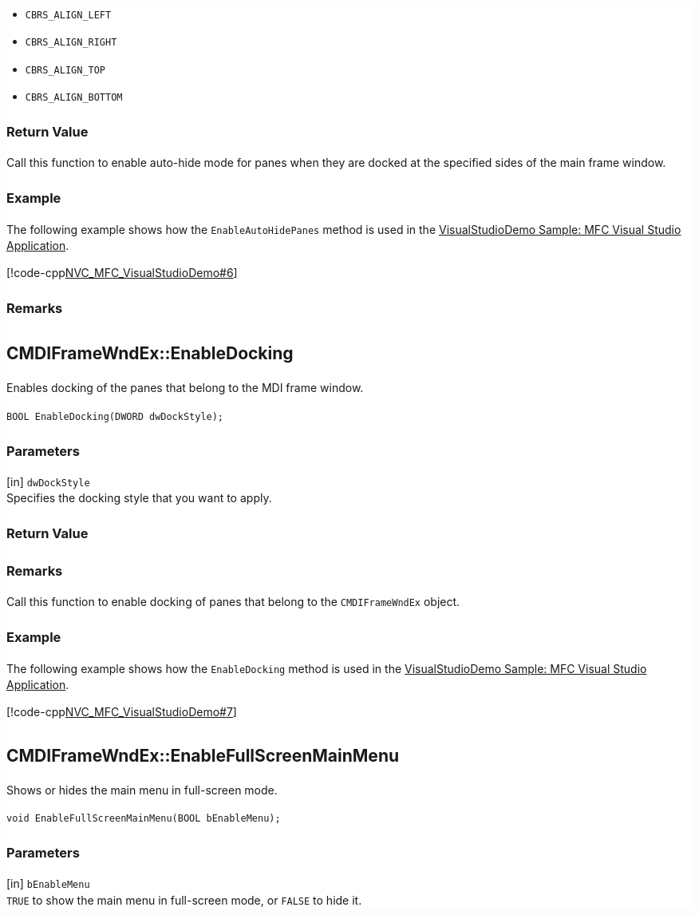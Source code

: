 - `CBRS_ALIGN_LEFT`  
  
- `CBRS_ALIGN_RIGHT`  
  
- `CBRS_ALIGN_TOP`  
  
- `CBRS_ALIGN_BOTTOM`  
  
### Return Value  
 Call this function to enable auto-hide mode for panes when they are docked at the specified sides of the main frame window.  
  
### Example  
 The following example shows how the `EnableAutoHidePanes` method is used in the [VisualStudioDemo Sample: MFC Visual Studio Application](../../visual-cpp-samples.md).  
  
 [!code-cpp[NVC_MFC_VisualStudioDemo#6](../../mfc/codesnippet/cpp/cmdiframewndex-class_5.cpp)]  
  
### Remarks  
  
##  <a name="cmdiframewndex__enabledocking"></a>  CMDIFrameWndEx::EnableDocking  
 Enables docking of the panes that belong to the MDI frame window.  
  
```  
BOOL EnableDocking(DWORD dwDockStyle);
```  
  
### Parameters  
 [in] `dwDockStyle`  
 Specifies the docking style that you want to apply.  
  
### Return Value  
  
### Remarks  
 Call this function to enable docking of panes that belong to the `CMDIFrameWndEx` object.  
  
### Example  
 The following example shows how the `EnableDocking` method is used in the [VisualStudioDemo Sample: MFC Visual Studio Application](../../visual-cpp-samples.md).  
  
 [!code-cpp[NVC_MFC_VisualStudioDemo#7](../../mfc/codesnippet/cpp/cmdiframewndex-class_6.cpp)]  
  
##  <a name="cmdiframewndex__enablefullscreenmainmenu"></a>  CMDIFrameWndEx::EnableFullScreenMainMenu  
 Shows or hides the main menu in full-screen mode.  
  
```  
void EnableFullScreenMainMenu(BOOL bEnableMenu);
```  
  
### Parameters  
 [in] `bEnableMenu`  
 `TRUE` to show the main menu in full-screen mode, or `FALSE` to hide it.  
  